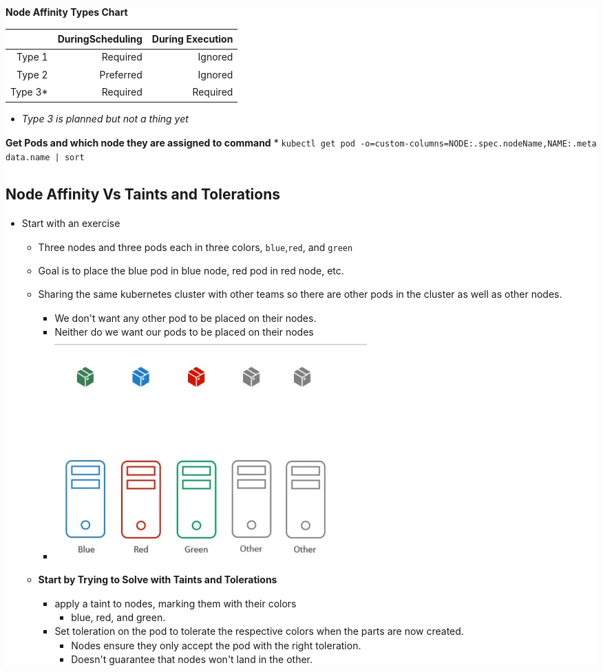 
**Node Affinity Types Chart**

  |         | DuringScheduling | During Execution |
  | ------: | ---------------: | ---------------: |
  |  Type 1 |         Required |          Ignored |
  |  Type 2 |        Preferred |          Ignored |
  | Type 3* |         Required |         Required |

  * *Type 3 is planned but not a thing yet*
 

  **Get Pods and which node they are assigned to command**
    * `kubectl get pod -o=custom-columns=NODE:.spec.nodeName,NAME:.metadata.name | sort`
   

## Node Affinity Vs Taints and Tolerations

* Start with an exercise
  * Three nodes and three pods each in three colors, `blue`,`red`, and `green`
  * Goal is to place the blue pod in blue node, red pod in red node, etc.
  * Sharing the same kubernetes cluster with other teams so there are other pods in the cluster as well as other nodes.
    * We don't want any other pod to be placed on their nodes. 
    * Neither do we want our pods to be placed on their nodes
    * ![affinity-example-diagram](/images/affinity-example.jpg)
  
  
  * **Start by Trying to Solve with Taints and Tolerations**
    *  apply a taint to nodes, marking them with their colors
       *  blue, red, and green. 
    *  Set toleration on the pod to tolerate the respective colors when the parts are now created.
       *  Nodes ensure they only accept the pod with the right toleration. 
       *  Doesn't guarantee that nodes won't land in the other.